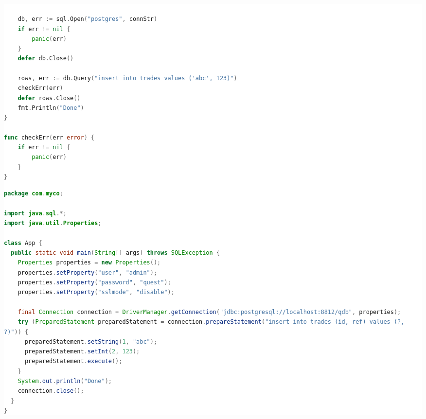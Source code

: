 ```go

    db, err := sql.Open("postgres", connStr)
    if err != nil {
        panic(err)
    }
    defer db.Close()

    rows, err := db.Query("insert into trades values ('abc', 123)")
    checkErr(err)
    defer rows.Close()
    fmt.Println("Done")
}

func checkErr(err error) {
    if err != nil {
        panic(err)
    }
}
```

</TabItem>

<TabItem value="java">

```java
package com.myco;

import java.sql.*;
import java.util.Properties;

class App {
  public static void main(String[] args) throws SQLException {
    Properties properties = new Properties();
    properties.setProperty("user", "admin");
    properties.setProperty("password", "quest");
    properties.setProperty("sslmode", "disable");

    final Connection connection = DriverManager.getConnection("jdbc:postgresql://localhost:8812/qdb", properties);
    try (PreparedStatement preparedStatement = connection.prepareStatement("insert into trades (id, ref) values (?, ?)")) {
      preparedStatement.setString(1, "abc");
      preparedStatement.setInt(2, 123);
      preparedStatement.execute();
    }
    System.out.println("Done");
    connection.close();
  }
}

```

</TabItem>
